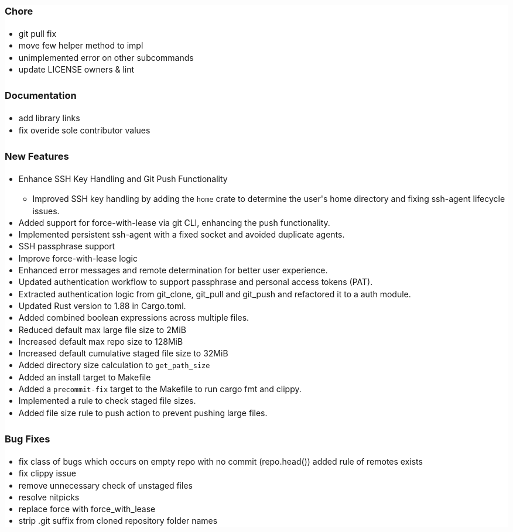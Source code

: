### Chore

 - <csr-id-e0cd3717282b40f02d92fee7b594b62be739bc3e/> git pull fix
 - <csr-id-8eae1be826e4fa704bdfdd4a054a15ef208e9c98/> move few helper method to impl
 - <csr-id-4435aba169a68cd271b6e59af7007d8cc9733526/> unimplemented error on other subcommands
 - <csr-id-261ccfe5b29066a98e804b9f4f189e5bba603a82/> update LICENSE owners & lint

### Documentation

 - <csr-id-c4ce388fb4278ede5d8720f75540f0a7b6a82132/> add library links
 - <csr-id-3dbf649e29f1457d2c0ee50394b07fc390d5eb02/> fix overide sole contributor values

### New Features

<csr-id-18ab7a43e51164a4b481260b570e040af5f32d76/>
<csr-id-886e05e1fb9ce299d9ee259696dce24ced9d5ac0/>
<csr-id-562f83824897e4dc5d768b74e215172ef83545bc/>
<csr-id-dcd50c9b763dd66a80393f2c81d8951a108977c5/>
<csr-id-ecbf6af27a7eb763437b161c4041db44f8bfd0c8/>
<csr-id-c74a22ca4c41c62a3d573084494201d597905b14/>

 - <csr-id-71760ebb6c8e6903f0c353938f0cef04ba590c33/> Enhance SSH Key Handling and Git Push Functionality
   - Improved SSH key handling by adding the `home` crate to determine the user's home directory and fixing ssh-agent lifecycle issues.
- Added support for force-with-lease via git CLI, enhancing the push functionality.
- Implemented persistent ssh-agent with a fixed socket and avoided duplicate agents.
- SSH passphrase support
- Improve force-with-lease logic
- Enhanced error messages and remote determination for better user experience.
- Updated authentication workflow to support passphrase and personal access tokens (PAT).
- Extracted authentication logic from git_clone, git_pull and git_push
     and refactored it to a auth module.
- Updated Rust version to 1.88 in Cargo.toml.
- Added combined boolean expressions across multiple files.
- Reduced default max large file size to 2MiB
- Increased default max repo size to 128MiB
- Increased default cumulative staged file size to 32MiB
- Added directory size calculation to `get_path_size`
- Added an install target to Makefile
- Added a `precommit-fix` target to the Makefile to run cargo fmt and clippy.
- Implemented a rule to check staged file sizes.
- Added file size rule to push action to prevent pushing large files.

### Bug Fixes

 - <csr-id-af08bbbed1f079c6ea2d9f7556dc5f0dbc2bc601/> fix class of bugs which occurs on empty repo with no commit (repo.head())
   added rule of remotes exists
 - <csr-id-1fc4d3cead93733251952edaa09a0cc56004f3e4/> fix clippy issue
 - <csr-id-1684ada0186c5d237fe7d0b41dc4904c8624de53/> remove unnecessary check of unstaged files
 - <csr-id-e543f195bdf7d745def11fe52094281ee1b1756b/> resolve nitpicks
 - <csr-id-2dea085e9d52ab736b1739f6a41ee26fd570d3fa/> replace force with force_with_lease
 - <csr-id-3670d97992f8237be5744d89251a0ad66a1351a7/> strip .git suffix from cloned repository folder names
